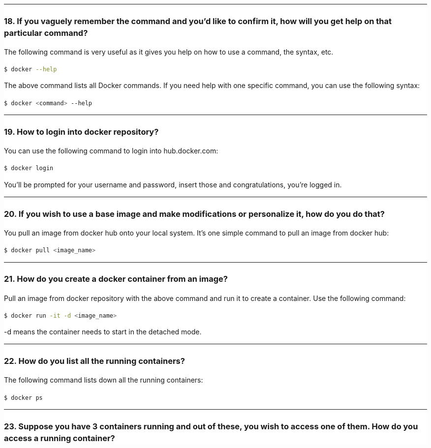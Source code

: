 -----------------------------------------------------------------------------------------------------------------------------------------
### 18. If you vaguely remember the command and you’d like to confirm it, how will you get help on that particular command?

The following command is very useful as it gives you help on how to use a command, the syntax, etc.
```sh
$ docker --help
```
The above command lists all Docker commands. If you need help with one specific command, you can use the following syntax:
```sh
$ docker <command> --help
```
-----------------------------------------------------------------------------------------------------------------------------------------
### 19. How to login into docker repository?

You can use the following command to login into hub.docker.com:
```sh
$ docker login
```
You’ll be prompted for your username and password, insert those and congratulations, you’re logged in.

-----------------------------------------------------------------------------------------------------------------------------------------
### 20. If you wish to use a base image and make modifications or personalize it, how do you do that?

You pull an image from docker hub onto your local system. It’s one simple command to pull an image from docker hub:
```sh
$ docker pull <image_name>
```
-----------------------------------------------------------------------------------------------------------------------------------------
### 21. How do you create a docker container from an image?

Pull an image from docker repository with the above command and run it to create a container. Use the following command:
```sh
$ docker run -it -d <image_name>
```
-d means the container needs to start in the detached mode.

-----------------------------------------------------------------------------------------------------------------------------------------
### 22. How do you list all the running containers?

The following command lists down all the running containers:
```sh
$ docker ps
```
-----------------------------------------------------------------------------------------------------------------------------------------
### 23. Suppose you have 3 containers running and out of these, you wish to access one of them. How do you access a running container?

